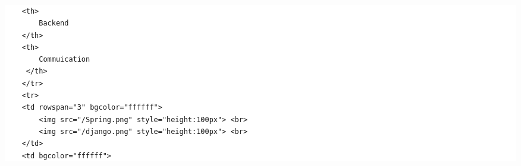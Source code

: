         <th> 
            Backend
        </th>
        <th> 
            Commuication
         </th>
        </tr>
        <tr>
        <td rowspan="3" bgcolor="ffffff">
            <img src="/Spring.png" style="height:100px"> <br>
            <img src="/django.png" style="height:100px"> <br>
        </td>
        <td bgcolor="ffffff">